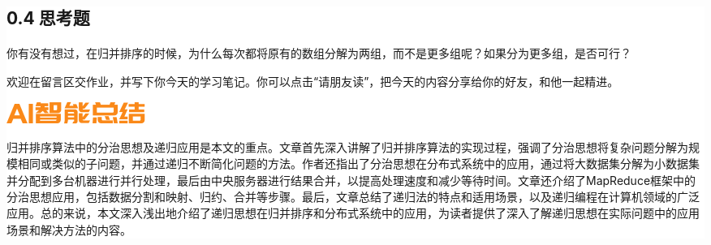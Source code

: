 ## 0.4 思考题

你有没有想过，在归并排序的时候，为什么每次都将原有的数组分解为两组，而不是更多组呢？如果分为更多组，是否可行？

欢迎在留言区交作业，并写下你今天的学习笔记。你可以点击“请朋友读”，把今天的内容分享给你的好友，和他一起精进。

![](img/img_d0880927e2a522a038be2d04bf19dfe4.png)

归并排序算法中的分治思想及递归应用是本文的重点。文章首先深入讲解了归并排序算法的实现过程，强调了分治思想将复杂问题分解为规模相同或类似的子问题，并通过递归不断简化问题的方法。作者还指出了分治思想在分布式系统中的应用，通过将大数据集分解为小数据集并分配到多台机器进行并行处理，最后由中央服务器进行结果合并，以提高处理速度和减少等待时间。文章还介绍了MapReduce框架中的分治思想应用，包括数据分割和映射、归约、合并等步骤。最后，文章总结了递归法的特点和适用场景，以及递归编程在计算机领域的广泛应用。总的来说，本文深入浅出地介绍了递归思想在归并排序和分布式系统中的应用，为读者提供了深入了解递归思想在实际问题中的应用场景和解决方法的内容。